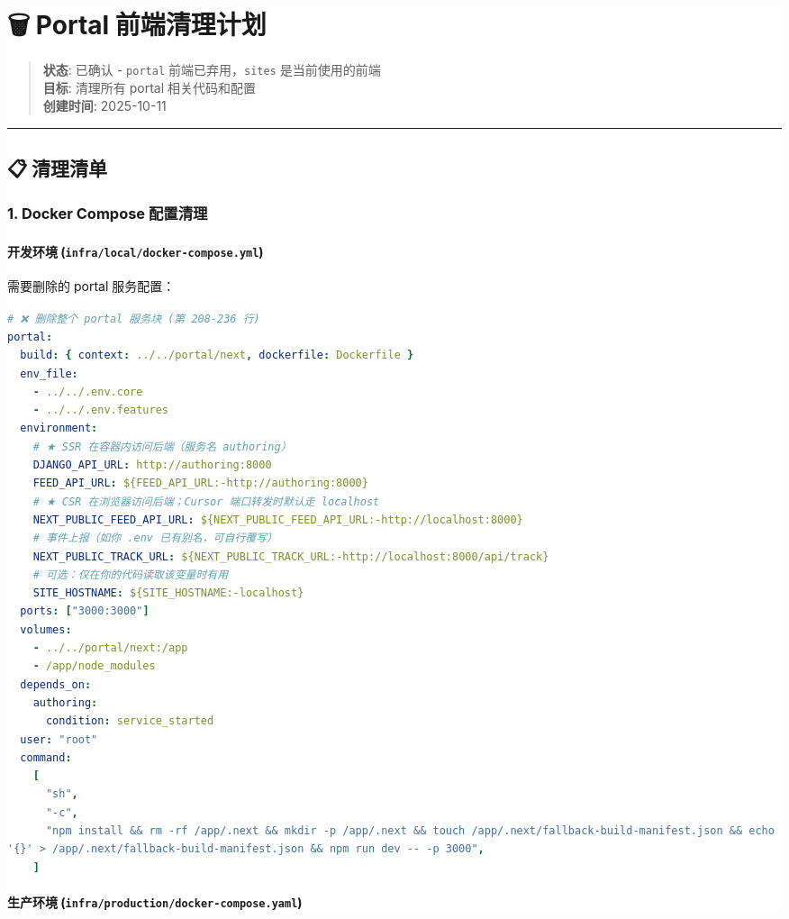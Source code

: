 # 🗑️ Portal 前端清理计划

> **状态**: 已确认 - `portal` 前端已弃用，`sites` 是当前使用的前端  
> **目标**: 清理所有 portal 相关代码和配置  
> **创建时间**: 2025-10-11

---

## 📋 清理清单

### 1. Docker Compose 配置清理

#### 开发环境 (`infra/local/docker-compose.yml`)

需要删除的 portal 服务配置：

```yaml
# ❌ 删除整个 portal 服务块 (第 208-236 行)
portal:
  build: { context: ../../portal/next, dockerfile: Dockerfile }
  env_file:
    - ../../.env.core
    - ../../.env.features
  environment:
    # ★ SSR 在容器内访问后端（服务名 authoring）
    DJANGO_API_URL: http://authoring:8000
    FEED_API_URL: ${FEED_API_URL:-http://authoring:8000}
    # ★ CSR 在浏览器访问后端；Cursor 端口转发时默认走 localhost
    NEXT_PUBLIC_FEED_API_URL: ${NEXT_PUBLIC_FEED_API_URL:-http://localhost:8000}
    # 事件上报（如你 .env 已有别名，可自行覆写）
    NEXT_PUBLIC_TRACK_URL: ${NEXT_PUBLIC_TRACK_URL:-http://localhost:8000/api/track}
    # 可选：仅在你的代码读取该变量时有用
    SITE_HOSTNAME: ${SITE_HOSTNAME:-localhost}
  ports: ["3000:3000"]
  volumes:
    - ../../portal/next:/app
    - /app/node_modules
  depends_on:
    authoring:
      condition: service_started
  user: "root"
  command:
    [
      "sh",
      "-c",
      "npm install && rm -rf /app/.next && mkdir -p /app/.next && touch /app/.next/fallback-build-manifest.json && echo '{}' > /app/.next/fallback-build-manifest.json && npm run dev -- -p 3000",
    ]
```

#### 生产环境 (`infra/production/docker-compose.yaml`)
